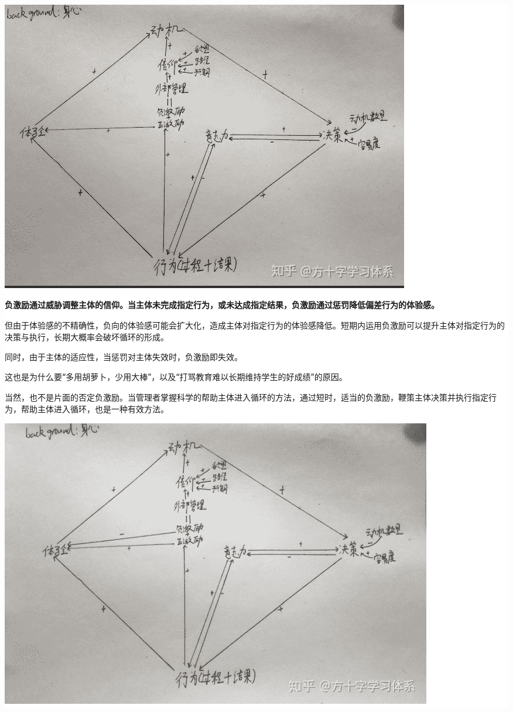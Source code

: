 ![](img/c0515906c4c14425f17319140b9bea94.png)

**负激励通过威胁调整主体的信仰。当主体未完成指定行为，或未达成指定结果，负激励通过惩罚降低偏差行为的体验感。**

但由于体验感的不精确性，负向的体验感可能会扩大化，造成主体对指定行为的体验感降低。短期内运用负激励可以提升主体对指定行为的决策与执行，长期大概率会破坏循环的形成。

同时，由于主体的适应性，当惩罚对主体失效时，负激励即失效。

这也是为什么要“多用胡萝卜，少用大棒”，以及“打骂教育难以长期维持学生的好成绩”的原因。

当然，也不是片面的否定负激励。当管理者掌握科学的帮助主体进入循环的方法，通过短时，适当的负激励，鞭策主体决策并执行指定行为，帮助主体进入循环，也是一种有效方法。

![](img/84ba63e476437e74d168b2cfd7e237ef.png)
